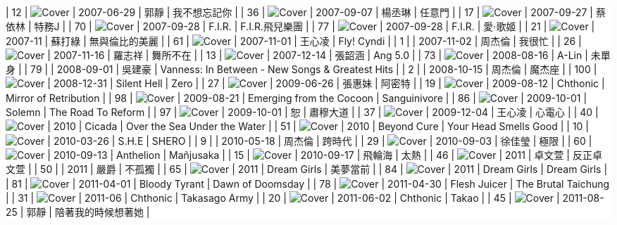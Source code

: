 | 12 | ![Cover](http://coverartarchive.org/release/ebb28a1a-0bf6-4b91-a94a-61c2c792abc8/15627186535-250.jpg) | 2007-06-29 | 郭靜 | 我不想忘記你 |
| 36 | ![Cover](http://coverartarchive.org/release/396286ca-d3ee-438f-b8fc-db05d40f57e0/5244127991-250.jpg) | 2007-09-07 | 楊丞琳 | 任意門 |
| 17 | ![Cover](http://coverartarchive.org/release/021a9938-a2d2-48bc-b056-f9f3615c1557/2930016747-250.jpg) | 2007-09-27 | 蔡依林 | 特務J |
| 70 | ![Cover](https://i.discogs.com/zpnaihcsD6ulMRD03O1FZH4eIydmL2qYNMtHuoJH6_g/rs:fit/g:sm/q:40/h:150/w:150/czM6Ly9kaXNjb2dz/LWRhdGFiYXNlLWlt/YWdlcy9SLTE1ODEy/OTM0LTE1OTgyNjg4/MjktNDE2NS5qcGVn.jpeg) | 2007-09-28 | F.I.R. | F.I.R.飛兒樂團 |
| 77 | ![Cover](https://i.discogs.com/Wi-XCy8lwSBvxq2ZCkukWo95wWy6VgGLLgsxxitkjhA/rs:fit/g:sm/q:40/h:150/w:150/czM6Ly9kaXNjb2dz/LWRhdGFiYXNlLWlt/YWdlcy9SLTU5NjMz/NzktMTQwNzUyMTM4/OC0xMzU0LmpwZWc.jpeg) | 2007-09-28 | F.I.R. | 愛·歌姬 |
| 21 | ![Cover](http://coverartarchive.org/release/aa570d55-f506-4d42-b633-217cfee1c9bc/3116687670-250.jpg) | 2007-11 | 蘇打綠 | 無與倫比的美麗 |
| 61 | ![Cover](http://coverartarchive.org/release/9f7f07a0-640c-41e2-ae3b-224d6dac2d81/2942927451-250.jpg) | 2007-11-01 | 王心凌 | Fly! Cyndi |
| 1 |  | 2007-11-02 | 周杰倫 | 我很忙 |
| 26 | ![Cover](http://coverartarchive.org/release/79011414-3096-435b-8cbf-d95caceaf552/3683848167-250.jpg) | 2007-11-16 | 羅志祥 | 舞所不在 |
| 13 | ![Cover](http://coverartarchive.org/release/19e99a68-70b5-43b0-ab20-9664c279ad09/931234517-250.jpg) | 2007-12-14 | 張韶涵 | Ang 5.0 |
| 73 | ![Cover](https://i.discogs.com/q-iErcjqtftzkgYp7bwCh-uUPoTY8SI2FOHUc4Uk90I/rs:fit/g:sm/q:40/h:150/w:150/czM6Ly9kaXNjb2dz/LWRhdGFiYXNlLWlt/YWdlcy9SLTI0NTcy/NTU4LTE2NjM2NzEx/NjItMjY2Ni5qcGVn.jpeg) | 2008-08-16 | A-Lin | 未單身 |
| 79 |  | 2008-09-01 | 吳建豪 | Vanness: In Between - New Songs &amp; Greatest Hits |
| 2 |  | 2008-10-15 | 周杰倫 | 魔杰座 |
| 100 | ![Cover](https://i.discogs.com/S7cELaq_UYaTBQPliq5v1KsFBm82M-S3goscQE55aLI/rs:fit/g:sm/q:40/h:150/w:150/czM6Ly9kaXNjb2dz/LWRhdGFiYXNlLWlt/YWdlcy9SLTk3NzU4/NjUtMTQ4NjE2NTQ2/NC0yNDAxLmpwZWc.jpeg) | 2008-12-31 | Silent Hell | Zero |
| 27 | ![Cover](http://coverartarchive.org/release/92a27347-2e6a-4f8f-9158-676efc53ff78/867270023-250.jpg) | 2009-06-26 | 張惠妹 | 阿密特 |
| 19 | ![Cover](http://coverartarchive.org/release/2843cda1-9c04-4afb-953c-867b0bb1dbf5/5495095135-250.jpg) | 2009-08-12 | Chthonic | Mirror of Retribution |
| 98 | ![Cover](https://i.discogs.com/yhpQox6VOvAcBQzef5-_WClkvC7WwUdI_6lg6sm33P8/rs:fit/g:sm/q:40/h:150/w:150/czM6Ly9kaXNjb2dz/LWRhdGFiYXNlLWlt/YWdlcy9SLTgzNDgx/MzAtMTQ1OTg0ODU1/OS0xNDA1LmpwZWc.jpeg) | 2009-08-21 | Emerging from the Cocoon | Sanguinivore |
| 86 | ![Cover](https://i.discogs.com/gEFnV6RhM8ZF5H9WONLe0QUEIwrR4H3PUs3rX2whsks/rs:fit/g:sm/q:40/h:150/w:150/czM6Ly9kaXNjb2dz/LWRhdGFiYXNlLWlt/YWdlcy9SLTIzNzU1/NTEtMTI4MDM4MzYz/MS5qcGVn.jpeg) | 2009-10-01 | Solemn | The Road To Reform |
| 97 | ![Cover](http://coverartarchive.org/release/e5d138de-28ee-4c48-a0f8-47c561ce1776/12890226123-250.jpg) | 2009-10-01 | 恕 | 肅穆大道 |
| 37 | ![Cover](http://coverartarchive.org/release/4b132ffc-deee-43be-8693-519249833739/2942940109-250.jpg) | 2009-12-04 | 王心凌 | 心電心 |
| 40 | ![Cover](https://i.discogs.com/40mpKQDNuhSn2oVr0Uevr4rqiLqAjgRbgupg38cdEko/rs:fit/g:sm/q:40/h:150/w:150/czM6Ly9kaXNjb2dz/LWRhdGFiYXNlLWlt/YWdlcy9SLTEwOTIy/OS0xMzA2NzcxMDc2/LmpwZWc.jpeg) | 2010 | Cicada | Over the Sea Under the Water |
| 51 | ![Cover](https://i.discogs.com/B68o72ZXyS3ZXTCee3drp2yaILRKI5r7Vw1hF5KBAgA/rs:fit/g:sm/q:40/h:150/w:150/czM6Ly9kaXNjb2dz/LWRhdGFiYXNlLWlt/YWdlcy9SLTEzMTM5/MTAyLTE1NDg3NDY2/ODctMTg5Mi5qcGVn.jpeg) | 2010 | Beyond Cure | Your Head Smells Good |
| 10 | ![Cover](https://i.discogs.com/zRKahYmAypM1Wl2HNy5o0jTbhDebeyXsE8PzIF1XSfI/rs:fit/g:sm/q:40/h:150/w:150/czM6Ly9kaXNjb2dz/LWRhdGFiYXNlLWlt/YWdlcy9SLTE0NTAy/OTM5LTE1NzU4NDgw/OTMtNjA5OS5qcGVn.jpeg) | 2010-03-26 | S.H.E | SHERO |
| 9 |  | 2010-05-18 | 周杰倫 | 跨時代 |
| 29 | ![Cover](http://coverartarchive.org/release/1bcc36b4-aefe-4c61-b13b-6d7a03001211/7810834249-250.jpg) | 2010-09-03 | 徐佳瑩 | 極限 |
| 60 | ![Cover](https://i.discogs.com/PGWbBth3kvJq0QmP6OO7MHZMtJtIk7pDcxTvhK5hJVI/rs:fit/g:sm/q:40/h:150/w:150/czM6Ly9kaXNjb2dz/LWRhdGFiYXNlLWlt/YWdlcy9SLTQxMDI1/MDYtMTM1NTMwODg4/NS0xOTIzLmpwZWc.jpeg) | 2010-09-13 | Anthelion | Mañjusaka |
| 15 | ![Cover](http://coverartarchive.org/release/fd2fe2ff-aa08-4495-9fdf-bf64037d1442/1579711408-250.jpg) | 2010-09-17 | 飛輪海 | 太熱 |
| 46 | ![Cover](http://coverartarchive.org/release/eba26d3b-32bc-4d73-8c9a-bd3b8d892dec/7801116385-250.jpg) | 2011 | 卓文萱 | 反正卓文萱 |
| 50 |  | 2011 | 嚴爵 | 不孤獨 |
| 65 | ![Cover](https://i.discogs.com/safrjon2dMi2LuAG1WwnzfQTt4N8zqGDwOS5xI_ekSs/rs:fit/g:sm/q:40/h:150/w:150/czM6Ly9kaXNjb2dz/LWRhdGFiYXNlLWlt/YWdlcy9SLTE2MTU2/MzY0LTE2MDQ0MDIw/OTItNzY4MS5qcGVn.jpeg) | 2011 | Dream Girls | 美夢當前 |
| 84 | ![Cover](https://i.discogs.com/safrjon2dMi2LuAG1WwnzfQTt4N8zqGDwOS5xI_ekSs/rs:fit/g:sm/q:40/h:150/w:150/czM6Ly9kaXNjb2dz/LWRhdGFiYXNlLWlt/YWdlcy9SLTE2MTU2/MzY0LTE2MDQ0MDIw/OTItNzY4MS5qcGVn.jpeg) | 2011 | Dream Girls | Dream Girls |
| 81 | ![Cover](https://i.discogs.com/LXXVemLbq2peZrBgbPnThoFkkh3FK_JYPr_3Mm5w2Ks/rs:fit/g:sm/q:40/h:150/w:150/czM6Ly9kaXNjb2dz/LWRhdGFiYXNlLWlt/YWdlcy9SLTczNDYw/MzktMTQzOTQyMTgy/OC05OTE5LmpwZWc.jpeg) | 2011-04-01 | Bloody Tyrant | Dawn of Doomsday |
| 78 | ![Cover](https://i.discogs.com/I-NXqZ1itVEgF6fH2ESLqY0thznhGpu8NI8xEQLiEdU/rs:fit/g:sm/q:40/h:150/w:150/czM6Ly9kaXNjb2dz/LWRhdGFiYXNlLWlt/YWdlcy9SLTgzNDk2/NzAtMTQ1OTg3Mzg0/OS0zMDA4LmpwZWc.jpeg) | 2011-04-30 | Flesh Juicer | The Brutal Taichung |
| 31 | ![Cover](http://coverartarchive.org/release/c37c8800-8459-41e3-8744-2f5ccf47eea1/5495109051-250.jpg) | 2011-06 | Chthonic | Takasago Army |
| 20 | ![Cover](http://coverartarchive.org/release/82743bc0-3b3d-4ba5-9c2b-e0641748b178/34148386305-250.jpg) | 2011-06-02 | Chthonic | Takao |
| 45 | ![Cover](http://coverartarchive.org/release/6a2db6fe-304e-4b5a-a6f4-818ef8d348e1/7530859191-250.jpg) | 2011-08-25 | 郭靜 | 陪著我的時候想著她 |